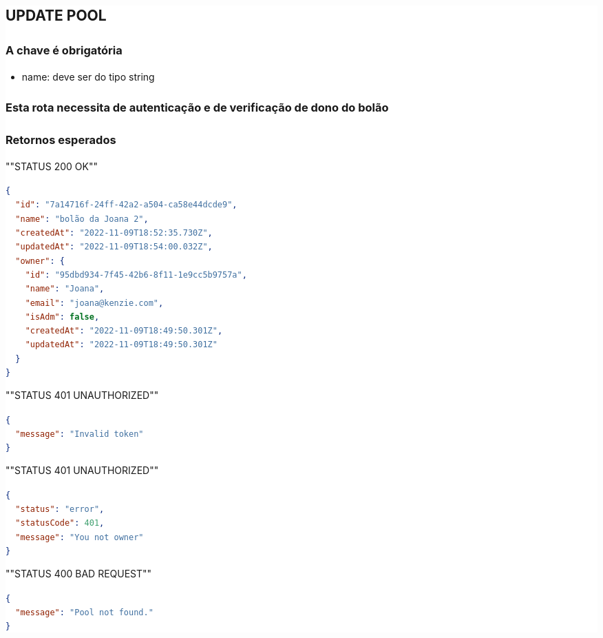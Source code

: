 ## UPDATE POOL

### A chave é obrigatória

- name: deve ser do tipo string

### Esta rota necessita de autenticação e de verificação de dono do bolão

### Retornos esperados

""STATUS 200 OK""

```json
{
  "id": "7a14716f-24ff-42a2-a504-ca58e44dcde9",
  "name": "bolão da Joana 2",
  "createdAt": "2022-11-09T18:52:35.730Z",
  "updatedAt": "2022-11-09T18:54:00.032Z",
  "owner": {
    "id": "95dbd934-7f45-42b6-8f11-1e9cc5b9757a",
    "name": "Joana",
    "email": "joana@kenzie.com",
    "isAdm": false,
    "createdAt": "2022-11-09T18:49:50.301Z",
    "updatedAt": "2022-11-09T18:49:50.301Z"
  }
}
```

""STATUS 401 UNAUTHORIZED""

```json
{
  "message": "Invalid token"
}
```

""STATUS 401 UNAUTHORIZED""

```json
{
  "status": "error",
  "statusCode": 401,
  "message": "You not owner"
}
```

""STATUS 400 BAD REQUEST""

```json
{
  "message": "Pool not found."
}
```
